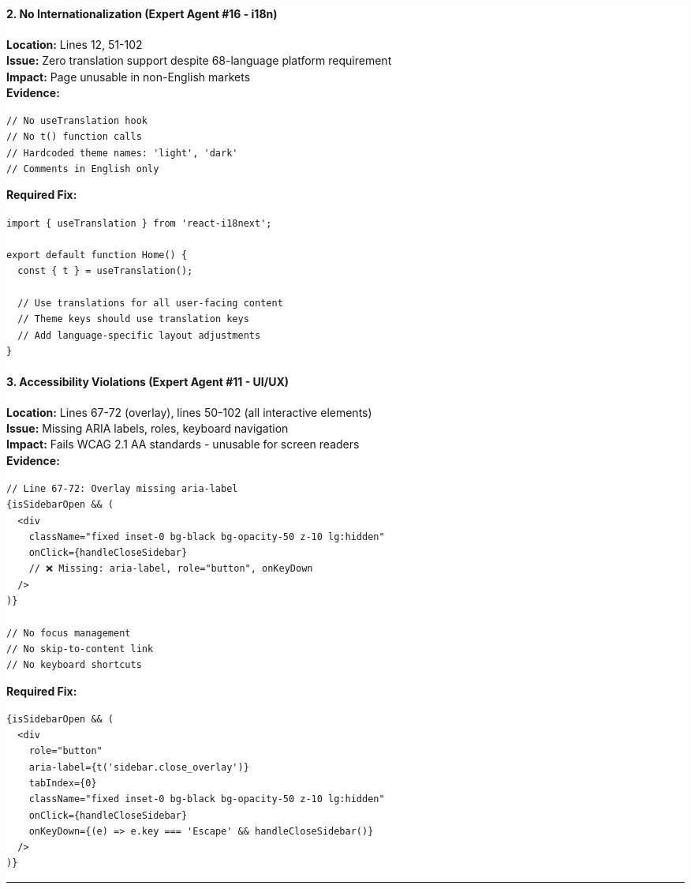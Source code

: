#### 2. **No Internationalization** (Expert Agent #16 - i18n)
**Location:** Lines 12, 51-102  
**Issue:** Zero translation support despite 68-language platform requirement  
**Impact:** Page unusable in non-English markets  
**Evidence:**
```tsx
// No useTranslation hook
// No t() function calls
// Hardcoded theme names: 'light', 'dark'
// Comments in English only
```

**Required Fix:**
```tsx
import { useTranslation } from 'react-i18next';

export default function Home() {
  const { t } = useTranslation();
  
  // Use translations for all user-facing content
  // Theme keys should use translation keys
  // Add language-specific layout adjustments
}
```

#### 3. **Accessibility Violations** (Expert Agent #11 - UI/UX)
**Location:** Lines 67-72 (overlay), lines 50-102 (all interactive elements)  
**Issue:** Missing ARIA labels, roles, keyboard navigation  
**Impact:** Fails WCAG 2.1 AA standards - unusable for screen readers  
**Evidence:**
```tsx
// Line 67-72: Overlay missing aria-label
{isSidebarOpen && (
  <div 
    className="fixed inset-0 bg-black bg-opacity-50 z-10 lg:hidden"
    onClick={handleCloseSidebar}
    // ❌ Missing: aria-label, role="button", onKeyDown
  />
)}

// No focus management
// No skip-to-content link
// No keyboard shortcuts
```

**Required Fix:**
```tsx
{isSidebarOpen && (
  <div 
    role="button"
    aria-label={t('sidebar.close_overlay')}
    tabIndex={0}
    className="fixed inset-0 bg-black bg-opacity-50 z-10 lg:hidden"
    onClick={handleCloseSidebar}
    onKeyDown={(e) => e.key === 'Escape' && handleCloseSidebar()}
  />
)}
```

---